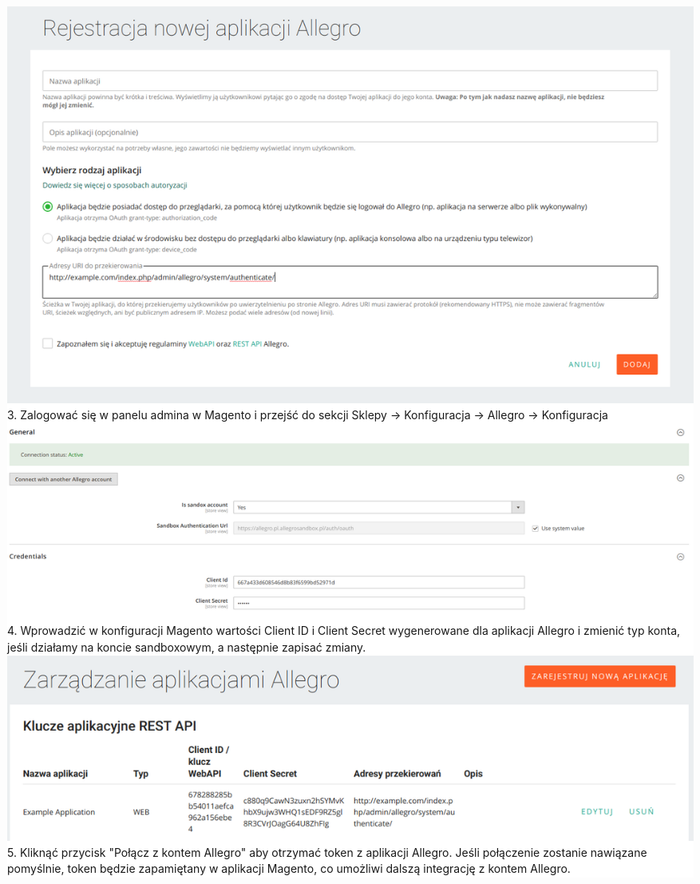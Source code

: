 ![application_registration](README/applicationRegistration.png)
3. Zalogować się w panelu admina w Magento i przejść do sekcji Sklepy -> Konfiguracja -> Allegro -> Konfiguracja
![connection_configuration](README/allegroConnectionConfiguration.png)
4. Wprowadzić w konfiguracji Magento wartości Client ID i Client Secret wygenerowane dla aplikacji Allegro i zmienić typ konta, jeśli działamy na koncie sandboxowym, a następnie zapisać zmiany.
![api_keys](README/apiKeys.png)
5. Kliknąć przycisk "Połącz z kontem Allegro" aby otrzymać token z aplikacji Allegro. Jeśli połączenie zostanie nawiązane pomyślnie, token będzie zapamiętany w aplikacji Magento, co umożliwi dalszą integrację z kontem Allegro.
